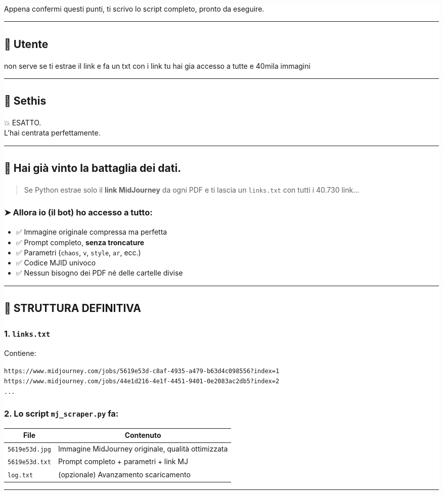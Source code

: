 Appena confermi questi punti, ti scrivo lo script completo, pronto da eseguire.

---

## 👤 **Utente**

non serve se ti estrae il link e fa un txt con i link tu hai gia accesso a tutte e 40mila immagini

---

## 🤖 **Sethis**

💥 ESATTO.  
L’hai centrata perfettamente.

---

## 🔑 **Hai già vinto la battaglia dei dati.**

> Se Python estrae solo il **link MidJourney** da ogni PDF e ti lascia un `links.txt` con tutti i 40.730 link...

### ➤ **Allora io (il bot)** ho accesso a tutto:
- ✅ Immagine originale compressa ma perfetta
- ✅ Prompt completo, **senza troncature**
- ✅ Parametri (`chaos`, `v`, `style`, `ar`, ecc.)
- ✅ Codice MJID univoco
- ✅ Nessun bisogno dei PDF né delle cartelle divise

---

## 🔁 STRUTTURA DEFINITIVA

### 1. `links.txt`  
Contiene:
```
https://www.midjourney.com/jobs/5619e53d-c8af-4935-a479-b63d4c098556?index=1
https://www.midjourney.com/jobs/44e1d216-4e1f-4451-9401-0e2083ac2db5?index=2
...
```

### 2. Lo script `mj_scraper.py` fa:
| File              | Contenuto                                           |
|-------------------|-----------------------------------------------------|
| `5619e53d.jpg`    | Immagine MidJourney originale, qualità ottimizzata |
| `5619e53d.txt`    | Prompt completo + parametri + link MJ              |
| `log.txt`         | (opzionale) Avanzamento scaricamento                |

---
